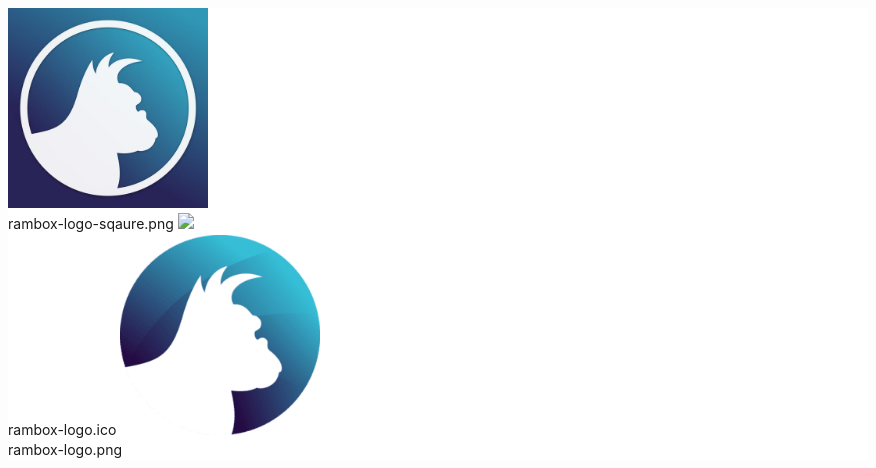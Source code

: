 <td valign="bottom">
<img src="./rambox-logo-sqaure.png" width="200"><br>
rambox-logo-sqaure.png
</td>

<td valign="bottom">
<img src="./rambox-logo.ico" width="200"><br>
rambox-logo.ico
</td>

<td valign="bottom">
<img src="./rambox-logo.png" width="200"><br>
rambox-logo.png
</td>
